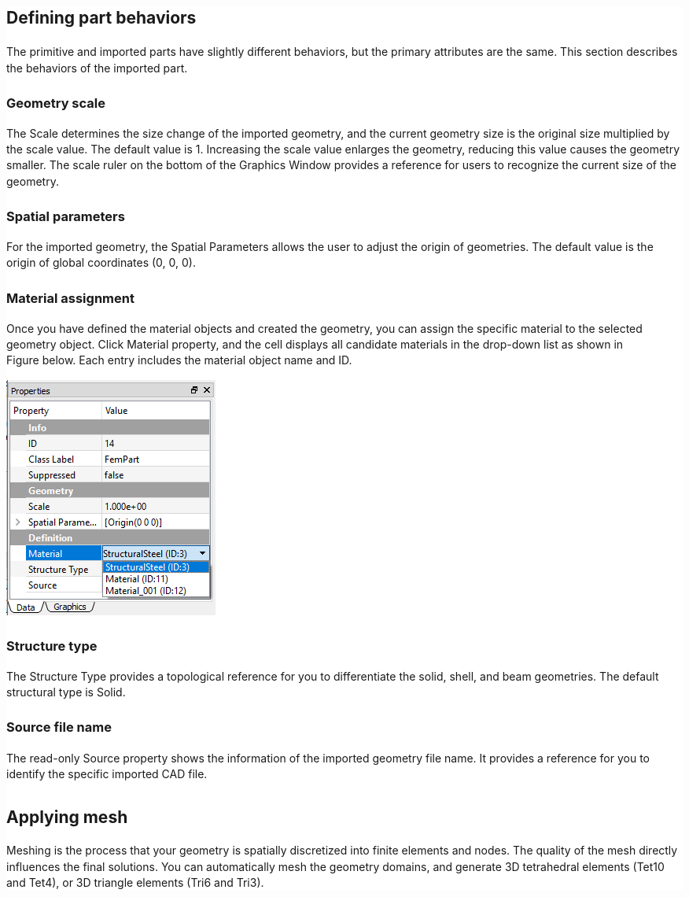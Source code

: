 
## Defining part behaviors
The primitive and imported parts have slightly different behaviors, but the primary attributes are the same. This section describes the behaviors of the imported part.

### Geometry scale
The Scale determines the size change of the imported geometry, and the current geometry size is the original size multiplied by the scale value. The default value is 1. Increasing the scale value enlarges the geometry, reducing this value causes the geometry smaller. The scale ruler on the bottom of the Graphics Window provides a reference for users to recognize the current size of the geometry. 

### Spatial parameters
For the imported geometry, the Spatial Parameters allows the user to adjust the origin of geometries. The default value is the origin of global coordinates (0, 0, 0). 

### Material assignment
Once you have defined the material objects and created the geometry, you can assign the specific material to the selected geometry object. Click Material property, and the cell displays all candidate materials in the drop-down list as shown in Figure below. Each entry includes the material object name and ID.

![finite_element_analysis_welsim_fem_mat_assign](../../img/3_guide/ch3_guide_part_mat_assign.png "The drop-down Material property of the Part object displays the candidate materials.")

### Structure type
The Structure Type provides a topological reference for you to differentiate the solid, shell, and beam geometries. The default structural type is Solid. 

### Source file name
The read-only Source property shows the information of the imported geometry file name. It provides a reference for you to identify the specific imported CAD file.


## Applying mesh
Meshing is the process that your geometry is spatially discretized into finite elements and nodes. The quality of the mesh directly influences the final solutions. You can automatically mesh the geometry domains, and generate 3D tetrahedral elements (Tet10 and Tet4), or 3D triangle elements (Tri6 and Tri3). 
